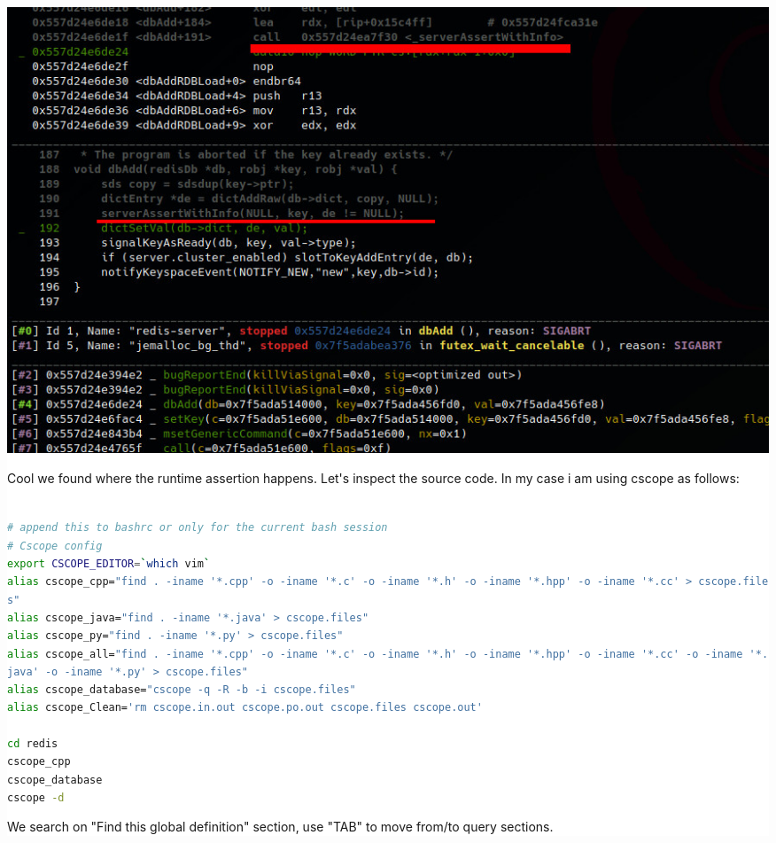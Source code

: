   <img src="/files/2023-04-02/t8.jpg">
</p>


Cool we found where the runtime assertion happens. Let's inspect the source code. In my case i am using cscope as follows:

```bash

# append this to bashrc or only for the current bash session
# Cscope config
export CSCOPE_EDITOR=`which vim`
alias cscope_cpp="find . -iname '*.cpp' -o -iname '*.c' -o -iname '*.h' -o -iname '*.hpp' -o -iname '*.cc' > cscope.files"
alias cscope_java="find . -iname '*.java' > cscope.files"
alias cscope_py="find . -iname '*.py' > cscope.files"
alias cscope_all="find . -iname '*.cpp' -o -iname '*.c' -o -iname '*.h' -o -iname '*.hpp' -o -iname '*.cc' -o -iname '*.java' -o -iname '*.py' > cscope.files"
alias cscope_database="cscope -q -R -b -i cscope.files"
alias cscope_Clean='rm cscope.in.out cscope.po.out cscope.files cscope.out'

cd redis
cscope_cpp
cscope_database
cscope -d
```

We search on "Find this global definition" section, use "TAB" to move from/to query sections.

